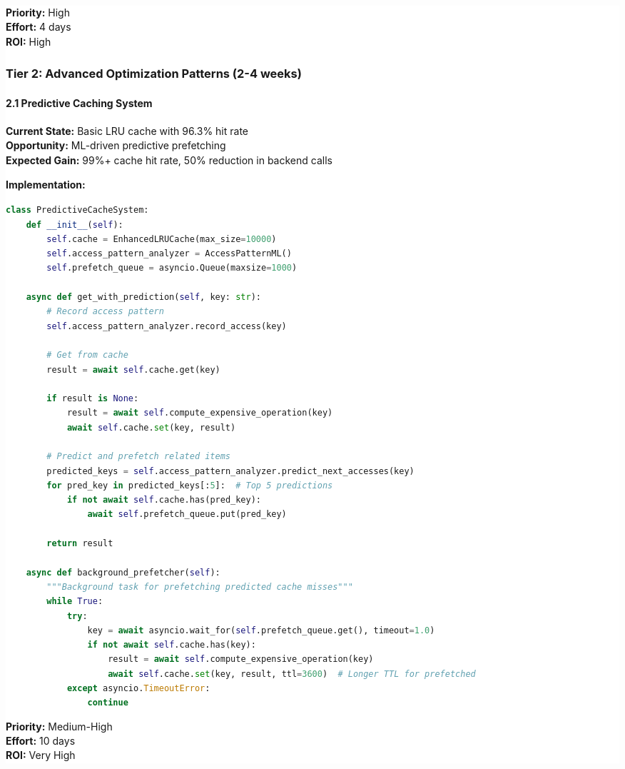 **Priority:** High  
**Effort:** 4 days  
**ROI:** High

### Tier 2: Advanced Optimization Patterns (2-4 weeks)

#### 2.1 Predictive Caching System
**Current State:** Basic LRU cache with 96.3% hit rate  
**Opportunity:** ML-driven predictive prefetching  
**Expected Gain:** 99%+ cache hit rate, 50% reduction in backend calls

**Implementation:**
```python
class PredictiveCacheSystem:
    def __init__(self):
        self.cache = EnhancedLRUCache(max_size=10000)
        self.access_pattern_analyzer = AccessPatternML()
        self.prefetch_queue = asyncio.Queue(maxsize=1000)
        
    async def get_with_prediction(self, key: str):
        # Record access pattern
        self.access_pattern_analyzer.record_access(key)
        
        # Get from cache
        result = await self.cache.get(key)
        
        if result is None:
            result = await self.compute_expensive_operation(key)
            await self.cache.set(key, result)
        
        # Predict and prefetch related items
        predicted_keys = self.access_pattern_analyzer.predict_next_accesses(key)
        for pred_key in predicted_keys[:5]:  # Top 5 predictions
            if not await self.cache.has(pred_key):
                await self.prefetch_queue.put(pred_key)
        
        return result
    
    async def background_prefetcher(self):
        """Background task for prefetching predicted cache misses"""
        while True:
            try:
                key = await asyncio.wait_for(self.prefetch_queue.get(), timeout=1.0)
                if not await self.cache.has(key):
                    result = await self.compute_expensive_operation(key)
                    await self.cache.set(key, result, ttl=3600)  # Longer TTL for prefetched
            except asyncio.TimeoutError:
                continue
```

**Priority:** Medium-High  
**Effort:** 10 days  
**ROI:** Very High
